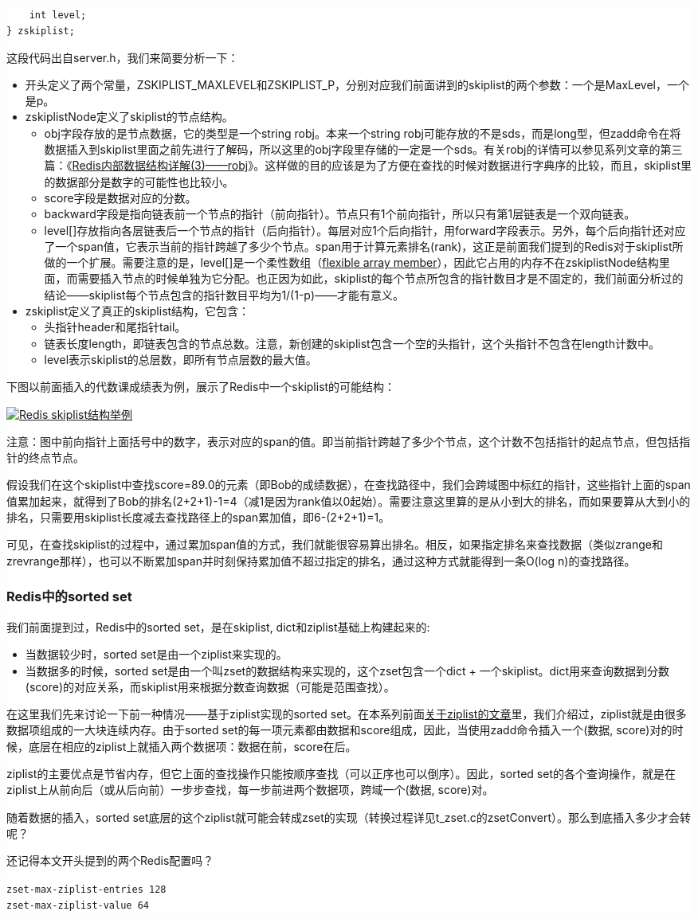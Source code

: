 ```
    int level;
} zskiplist;
```

这段代码出自server.h，我们来简要分析一下：

- 开头定义了两个常量，ZSKIPLIST_MAXLEVEL和ZSKIPLIST_P，分别对应我们前面讲到的skiplist的两个参数：一个是MaxLevel，一个是p。
- zskiplistNode定义了skiplist的节点结构。
  - obj字段存放的是节点数据，它的类型是一个string robj。本来一个string robj可能存放的不是sds，而是long型，但zadd命令在将数据插入到skiplist里面之前先进行了解码，所以这里的obj字段里存储的一定是一个sds。有关robj的详情可以参见系列文章的第三篇：《[Redis内部数据结构详解(3)——robj](http://zhangtielei.com/posts/blog-redis-robj.html)》。这样做的目的应该是为了方便在查找的时候对数据进行字典序的比较，而且，skiplist里的数据部分是数字的可能性也比较小。
  - score字段是数据对应的分数。
  - backward字段是指向链表前一个节点的指针（前向指针）。节点只有1个前向指针，所以只有第1层链表是一个双向链表。
  - level[]存放指向各层链表后一个节点的指针（后向指针）。每层对应1个后向指针，用forward字段表示。另外，每个后向指针还对应了一个span值，它表示当前的指针跨越了多少个节点。span用于计算元素排名(rank)，这正是前面我们提到的Redis对于skiplist所做的一个扩展。需要注意的是，level[]是一个柔性数组（[flexible array member](https://en.wikipedia.org/wiki/Flexible_array_member)），因此它占用的内存不在zskiplistNode结构里面，而需要插入节点的时候单独为它分配。也正因为如此，skiplist的每个节点所包含的指针数目才是不固定的，我们前面分析过的结论——skiplist每个节点包含的指针数目平均为1/(1-p)——才能有意义。
- zskiplist定义了真正的skiplist结构，它包含：
  - 头指针header和尾指针tail。
  - 链表长度length，即链表包含的节点总数。注意，新创建的skiplist包含一个空的头指针，这个头指针不包含在length计数中。
  - level表示skiplist的总层数，即所有节点层数的最大值。

下图以前面插入的代数课成绩表为例，展示了Redis中一个skiplist的可能结构：

[![Redis skiplist结构举例](http://zhangtielei.com/assets/photos_redis/skiplist/redis_skiplist_example.png)](http://zhangtielei.com/assets/photos_redis/skiplist/redis_skiplist_example.png)

注意：图中前向指针上面括号中的数字，表示对应的span的值。即当前指针跨越了多少个节点，这个计数不包括指针的起点节点，但包括指针的终点节点。

假设我们在这个skiplist中查找score=89.0的元素（即Bob的成绩数据），在查找路径中，我们会跨域图中标红的指针，这些指针上面的span值累加起来，就得到了Bob的排名(2+2+1)-1=4（减1是因为rank值以0起始）。需要注意这里算的是从小到大的排名，而如果要算从大到小的排名，只需要用skiplist长度减去查找路径上的span累加值，即6-(2+2+1)=1。

可见，在查找skiplist的过程中，通过累加span值的方式，我们就能很容易算出排名。相反，如果指定排名来查找数据（类似zrange和zrevrange那样），也可以不断累加span并时刻保持累加值不超过指定的排名，通过这种方式就能得到一条O(log n)的查找路径。

### Redis中的sorted set

我们前面提到过，Redis中的sorted set，是在skiplist, dict和ziplist基础上构建起来的:

- 当数据较少时，sorted set是由一个ziplist来实现的。
- 当数据多的时候，sorted set是由一个叫zset的数据结构来实现的，这个zset包含一个dict + 一个skiplist。dict用来查询数据到分数(score)的对应关系，而skiplist用来根据分数查询数据（可能是范围查找）。

在这里我们先来讨论一下前一种情况——基于ziplist实现的sorted set。在本系列前面[关于ziplist的文章](http://zhangtielei.com/posts/blog-redis-ziplist.html)里，我们介绍过，ziplist就是由很多数据项组成的一大块连续内存。由于sorted set的每一项元素都由数据和score组成，因此，当使用zadd命令插入一个(数据, score)对的时候，底层在相应的ziplist上就插入两个数据项：数据在前，score在后。

ziplist的主要优点是节省内存，但它上面的查找操作只能按顺序查找（可以正序也可以倒序）。因此，sorted set的各个查询操作，就是在ziplist上从前向后（或从后向前）一步步查找，每一步前进两个数据项，跨域一个(数据, score)对。

随着数据的插入，sorted set底层的这个ziplist就可能会转成zset的实现（转换过程详见t_zset.c的zsetConvert）。那么到底插入多少才会转呢？

还记得本文开头提到的两个Redis配置吗？

```
zset-max-ziplist-entries 128
zset-max-ziplist-value 64
```
